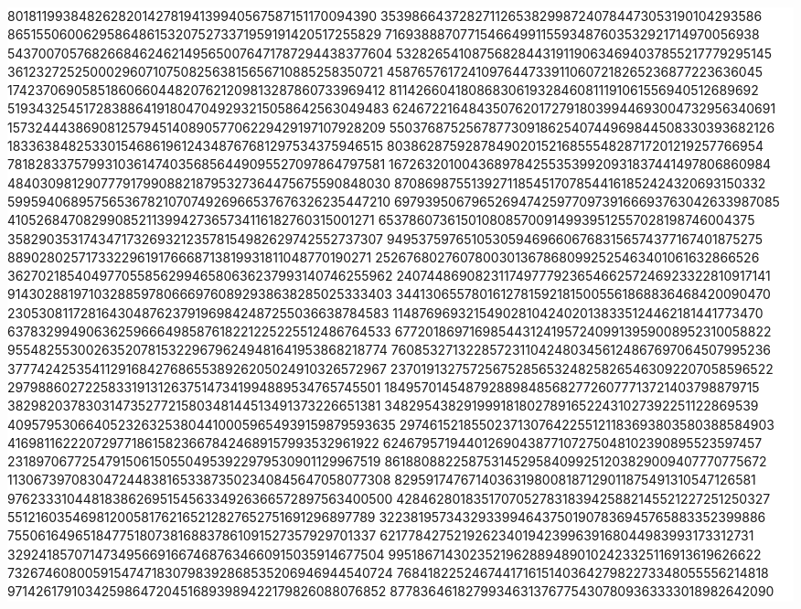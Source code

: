 80181199384826282014278194139940567587151170094390
35398664372827112653829987240784473053190104293586
86515506006295864861532075273371959191420517255829
71693888707715466499115593487603532921714970056938
54370070576826684624621495650076471787294438377604
53282654108756828443191190634694037855217779295145
36123272525000296071075082563815656710885258350721
45876576172410976447339110607218265236877223636045
17423706905851860660448207621209813287860733969412
81142660418086830619328460811191061556940512689692
51934325451728388641918047049293215058642563049483
62467221648435076201727918039944693004732956340691
15732444386908125794514089057706229429197107928209
55037687525678773091862540744969844508330393682126
18336384825330154686196124348767681297534375946515
80386287592878490201521685554828717201219257766954
78182833757993103614740356856449095527097864797581
16726320100436897842553539920931837441497806860984
48403098129077791799088218795327364475675590848030
87086987551392711854517078544161852424320693150332
59959406895756536782107074926966537676326235447210
69793950679652694742597709739166693763042633987085
41052684708299085211399427365734116182760315001271
65378607361501080857009149939512557028198746004375
35829035317434717326932123578154982629742552737307
94953759765105305946966067683156574377167401875275
88902802571733229619176668713819931811048770190271
25267680276078003013678680992525463401061632866526
36270218540497705585629946580636237993140746255962
24074486908231174977792365466257246923322810917141
91430288197103288597806669760892938638285025333403
34413065578016127815921815005561868836468420090470
23053081172816430487623791969842487255036638784583
11487696932154902810424020138335124462181441773470
63783299490636259666498587618221225225512486764533
67720186971698544312419572409913959008952310058822
95548255300263520781532296796249481641953868218774
76085327132285723110424803456124867697064507995236
37774242535411291684276865538926205024910326572967
23701913275725675285653248258265463092207058596522
29798860272258331913126375147341994889534765745501
18495701454879288984856827726077713721403798879715
38298203783031473527721580348144513491373226651381
34829543829199918180278916522431027392251122869539
40957953066405232632538044100059654939159879593635
29746152185502371307642255121183693803580388584903
41698116222072977186158236678424689157993532961922
62467957194401269043877107275048102390895523597457
23189706772547915061505504953922979530901129967519
86188088225875314529584099251203829009407770775672
11306739708304724483816533873502340845647058077308
82959174767140363198008187129011875491310547126581
97623331044818386269515456334926366572897563400500
42846280183517070527831839425882145521227251250327
55121603546981200581762165212827652751691296897789
32238195734329339946437501907836945765883352399886
75506164965184775180738168837861091527357929701337
62177842752192623401942399639168044983993173312731
32924185707147349566916674687634660915035914677504
99518671430235219628894890102423325116913619626622
73267460800591547471830798392868535206946944540724
76841822524674417161514036427982273348055556214818
97142617910342598647204516893989422179826088076852
87783646182799346313767754307809363333018982642090
